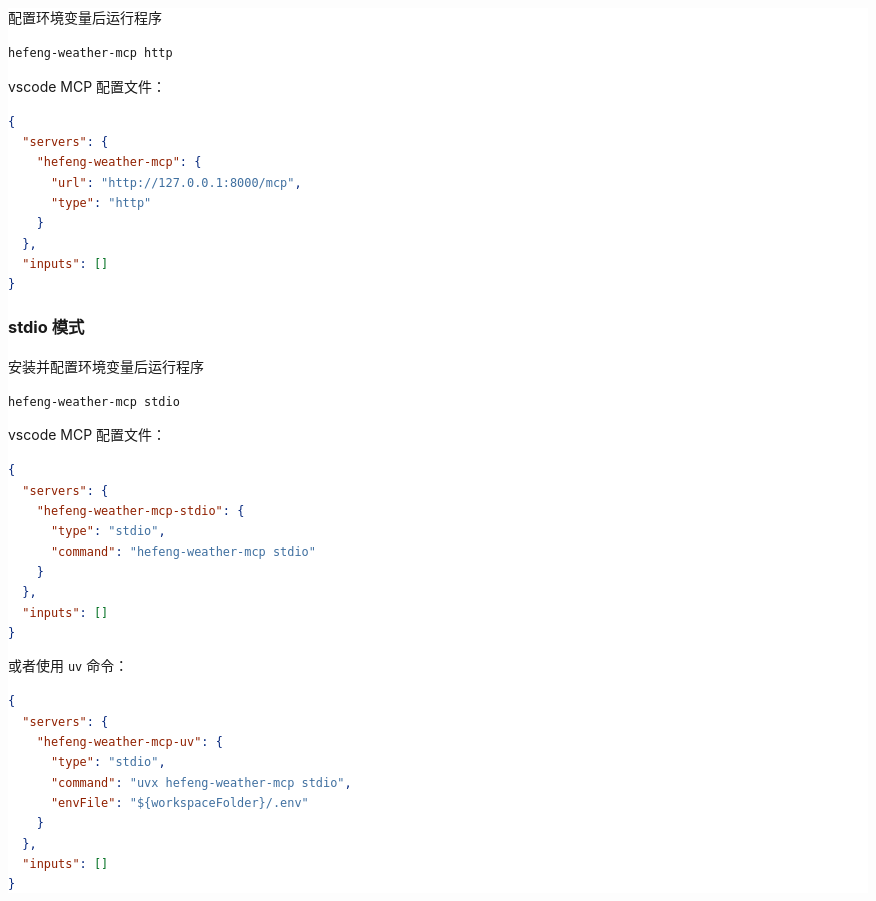 配置环境变量后运行程序

```bash
hefeng-weather-mcp http
```

vscode MCP 配置文件：

```json
{
  "servers": {
    "hefeng-weather-mcp": {
      "url": "http://127.0.0.1:8000/mcp",
      "type": "http"
    }
  },
  "inputs": []
}
```

### stdio 模式

安装并配置环境变量后运行程序

```bash
hefeng-weather-mcp stdio
```

vscode MCP 配置文件：

```json
{
  "servers": {
    "hefeng-weather-mcp-stdio": {
      "type": "stdio",
      "command": "hefeng-weather-mcp stdio"
    }
  },
  "inputs": []
}
```

或者使用 `uv` 命令：

```json
{
  "servers": {
    "hefeng-weather-mcp-uv": {
      "type": "stdio",
      "command": "uvx hefeng-weather-mcp stdio",
      "envFile": "${workspaceFolder}/.env"
    }
  },
  "inputs": []
}
```
